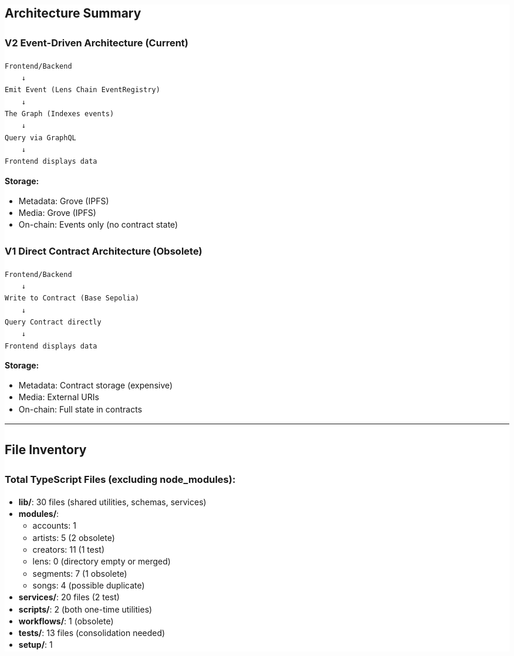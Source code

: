 
## Architecture Summary

### V2 Event-Driven Architecture (Current)
```
Frontend/Backend
    ↓
Emit Event (Lens Chain EventRegistry)
    ↓
The Graph (Indexes events)
    ↓
Query via GraphQL
    ↓
Frontend displays data
```

**Storage:**
- Metadata: Grove (IPFS)
- Media: Grove (IPFS)
- On-chain: Events only (no contract state)

### V1 Direct Contract Architecture (Obsolete)
```
Frontend/Backend
    ↓
Write to Contract (Base Sepolia)
    ↓
Query Contract directly
    ↓
Frontend displays data
```

**Storage:**
- Metadata: Contract storage (expensive)
- Media: External URIs
- On-chain: Full state in contracts

---

## File Inventory

### Total TypeScript Files (excluding node_modules):
- **lib/**: 30 files (shared utilities, schemas, services)
- **modules/**:
  - accounts: 1
  - artists: 5 (2 obsolete)
  - creators: 11 (1 test)
  - lens: 0 (directory empty or merged)
  - segments: 7 (1 obsolete)
  - songs: 4 (possible duplicate)
- **services/**: 20 files (2 test)
- **scripts/**: 2 (both one-time utilities)
- **workflows/**: 1 (obsolete)
- **tests/**: 13 files (consolidation needed)
- **setup/**: 1
